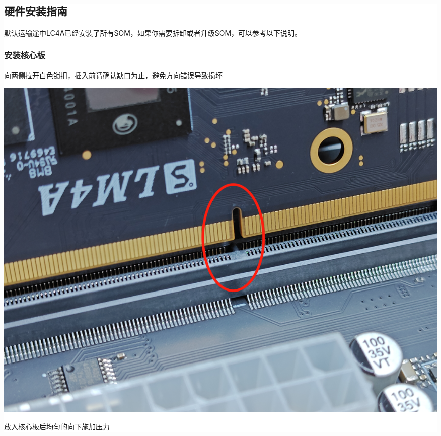 ## 硬件安装指南

默认运输途中LC4A已经安装了所有SOM，如果你需要拆卸或者升级SOM，可以参考以下说明。

### 安装核心板

向两侧拉开白色锁扣，插入前请确认缺口为止，避免方向错误导致损坏

![LC4A_SLOT_INSTALL1](./assets/LC4A_SLOT_INSTALL1.png)

放入核心板后均匀的向下施加压力

